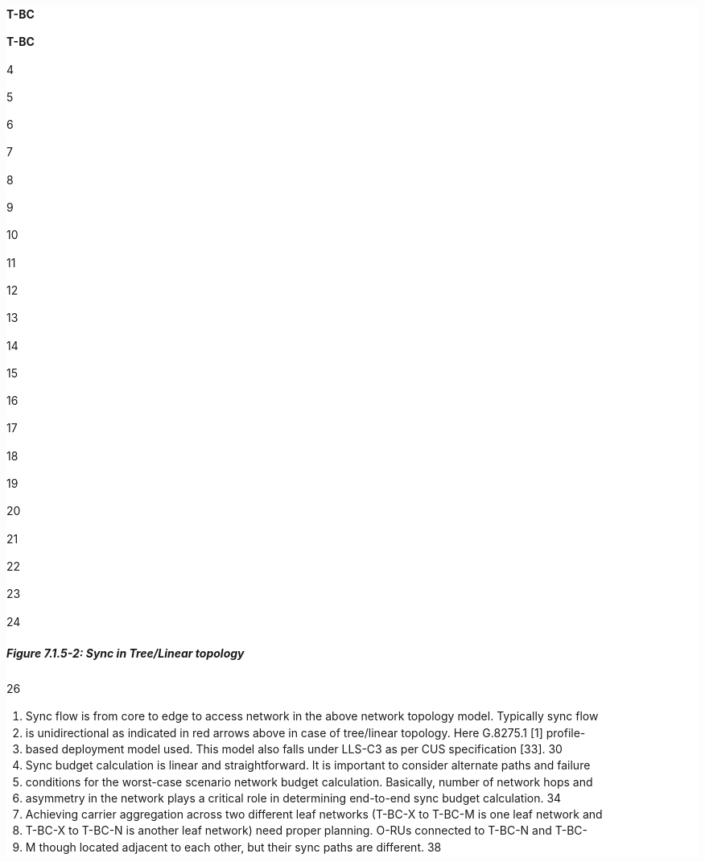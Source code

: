 **T-BC**

**T-BC**

4

5

6

7

8

9

10

11

12

13

14

15

16

17

18

19

20

21

22

23

24

##### Figure 7.1.5-2: Sync in Tree/Linear topology

26

1. Sync flow is from core to edge to access network in the above network topology model. Typically sync flow
2. is unidirectional as indicated in red arrows above in case of tree/linear topology. Here G.8275.1 [1] profile-
3. based deployment model used. This model also falls under LLS-C3 as per CUS specification [33]. 30
4. Sync budget calculation is linear and straightforward. It is important to consider alternate paths and failure
5. conditions for the worst-case scenario network budget calculation. Basically, number of network hops and
6. asymmetry in the network plays a critical role in determining end-to-end sync budget calculation. 34
7. Achieving carrier aggregation across two different leaf networks (T-BC-X to T-BC-M is one leaf network and
8. T-BC-X to T-BC-N is another leaf network) need proper planning. O-RUs connected to T-BC-N and T-BC-
9. M though located adjacent to each other, but their sync paths are different. 38
